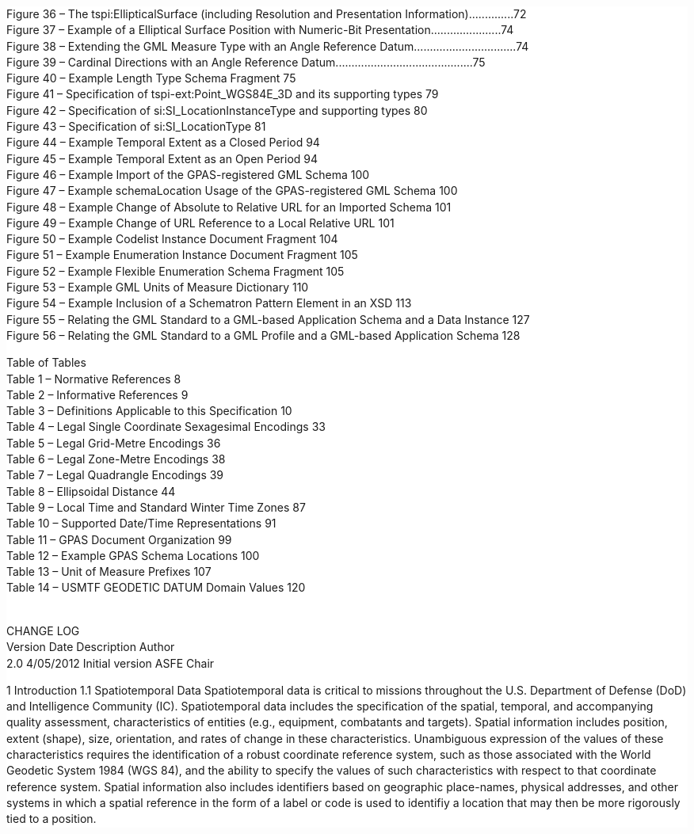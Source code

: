 Figure 36 – The tspi:EllipticalSurface (including Resolution and Presentation Information)..............72  
Figure 37 – Example of a Elliptical Surface Position with Numeric-Bit Presentation......................74  
Figure 38 – Extending the GML Measure Type with an Angle Reference Datum................................74  
Figure 39 – Cardinal Directions with an Angle Reference Datum...........................................75  
Figure 40 – Example Length Type Schema Fragment	75  
Figure 41 – Specification of tspi-ext:Point_WGS84E_3D and its supporting types	79  
Figure 42 – Specification of si:SI_LocationInstanceType and supporting types	80  
Figure 43 – Specification of si:SI_LocationType	81  
Figure 44 – Example Temporal Extent as a Closed Period	94  
Figure 45 – Example Temporal Extent as an Open Period	94  
Figure 46 – Example Import of the GPAS-registered GML Schema	100  
Figure 47 – Example schemaLocation Usage of the GPAS-registered GML Schema	100  
Figure 48 – Example Change of Absolute to Relative URL for an Imported Schema	101  
Figure 49 – Example Change of URL Reference to a Local Relative URL	101  
Figure 50 – Example Codelist Instance Document Fragment	104  
Figure 51 – Example Enumeration Instance Document Fragment	105  
Figure 52 – Example Flexible Enumeration Schema Fragment	105  
Figure 53 – Example GML Units of Measure Dictionary	110  
Figure 54 – Example Inclusion of a Schematron Pattern Element in an XSD	113  
Figure 55 – Relating the GML Standard to a GML-based Application Schema and a Data Instance	127  
Figure 56 – Relating the GML Standard to a GML Profile and a GML-based Application Schema	128  

Table of Tables  
Table 1 – Normative References	8  
Table 2 – Informative References	9  
Table 3 – Definitions Applicable to this Specification	10  
Table 4 – Legal Single Coordinate Sexagesimal Encodings	33  
Table 5 – Legal Grid-Metre Encodings	36  
Table 6 – Legal Zone-Metre Encodings	38  
Table 7 – Legal Quadrangle Encodings	39  
Table 8 – Ellipsoidal Distance	44  
Table 9 – Local Time and Standard Winter Time Zones	87  
Table 10 – Supported Date/Time Representations	91  
Table 11 – GPAS Document Organization	99  
Table 12 – Example GPAS Schema Locations	100  
Table 13 – Unit of Measure Prefixes	107  
Table 14 – USMTF GEODETIC DATUM Domain Values	120  
 


CHANGE LOG  
Version	Date	Description	Author  
2.0	4/05/2012	Initial version	ASFE Chair  
			
			
			


 
1	Introduction
1.1	Spatiotemporal Data
Spatiotemporal data is critical to missions throughout the U.S. Department of Defense (DoD) and Intelligence Community (IC). Spatiotemporal data includes the specification of the spatial, temporal, and accompanying quality assessment, characteristics of entities (e.g., equipment, combatants and targets).
Spatial information includes position, extent (shape), size, orientation, and rates of change in these characteristics. Unambiguous expression of the values of these characteristics requires the identification of a robust coordinate reference system, such as those associated with the World Geodetic System 1984 (WGS 84), and the ability to specify the values of such characteristics with respect to that coordinate reference system. Spatial information also includes identifiers based on geographic place-names, physical addresses, and other systems in which a spatial reference in the form of a label or code is used to identifiy a location that may then be more rigorously tied to a position.